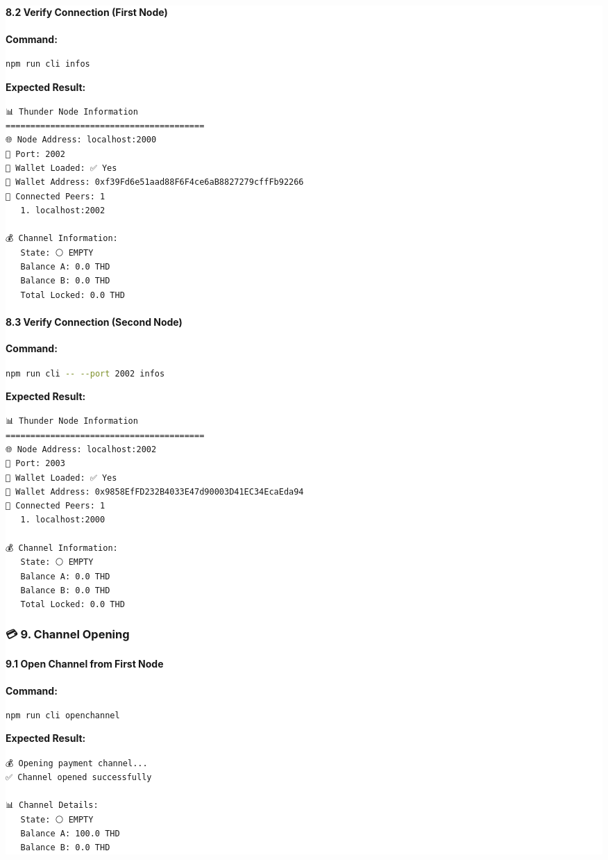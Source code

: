 #### 8.2 Verify Connection (First Node)
**Command:**
```bash
npm run cli infos
```
**Expected Result:**
```
📊 Thunder Node Information
========================================
🌐 Node Address: localhost:2000
📡 Port: 2002
👛 Wallet Loaded: ✅ Yes
📍 Wallet Address: 0xf39Fd6e51aad88F6F4ce6aB8827279cffFb92266
🔗 Connected Peers: 1
   1. localhost:2002

💰 Channel Information:
   State: ⚪ EMPTY
   Balance A: 0.0 THD
   Balance B: 0.0 THD
   Total Locked: 0.0 THD
```

#### 8.3 Verify Connection (Second Node)
**Command:**
```bash
npm run cli -- --port 2002 infos
```
**Expected Result:**
```
📊 Thunder Node Information
========================================
🌐 Node Address: localhost:2002
📡 Port: 2003
👛 Wallet Loaded: ✅ Yes
📍 Wallet Address: 0x9858EfFD232B4033E47d90003D41EC34EcaEda94
🔗 Connected Peers: 1
   1. localhost:2000

💰 Channel Information:
   State: ⚪ EMPTY
   Balance A: 0.0 THD
   Balance B: 0.0 THD
   Total Locked: 0.0 THD
```

### 💳 9. Channel Opening

#### 9.1 Open Channel from First Node
**Command:**
```bash
npm run cli openchannel
```
**Expected Result:**
```
💰 Opening payment channel...
✅ Channel opened successfully

📊 Channel Details:
   State: ⚪ EMPTY
   Balance A: 100.0 THD
   Balance B: 0.0 THD
```
